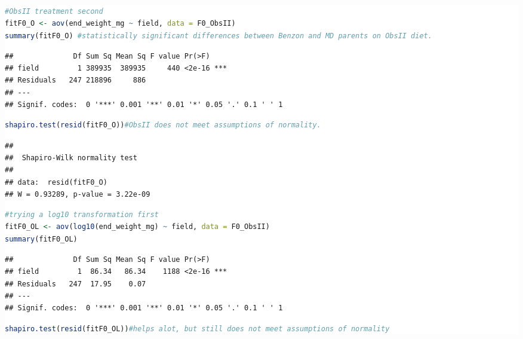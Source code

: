 ``` r
#ObsII treatment second
fitF0_O <- aov(end_weight_mg ~ field, data = F0_ObsII)
summary(fitF0_O) #statistically significant differences between Benzon and MD parents on ObsII diet.
```

    ##              Df Sum Sq Mean Sq F value Pr(>F)    
    ## field         1 389935  389935     440 <2e-16 ***
    ## Residuals   247 218896     886                   
    ## ---
    ## Signif. codes:  0 '***' 0.001 '**' 0.01 '*' 0.05 '.' 0.1 ' ' 1

``` r
shapiro.test(resid(fitF0_O))#ObsII does not meet assumptions of normality.
```

    ## 
    ##  Shapiro-Wilk normality test
    ## 
    ## data:  resid(fitF0_O)
    ## W = 0.93289, p-value = 3.22e-09

``` r
#trying a log10 transformation first
fitF0_OL <- aov(log10(end_weight_mg) ~ field, data = F0_ObsII)
summary(fitF0_OL)
```

    ##              Df Sum Sq Mean Sq F value Pr(>F)    
    ## field         1  86.34   86.34    1188 <2e-16 ***
    ## Residuals   247  17.95    0.07                   
    ## ---
    ## Signif. codes:  0 '***' 0.001 '**' 0.01 '*' 0.05 '.' 0.1 ' ' 1

``` r
shapiro.test(resid(fitF0_OL))#helps alot, but still does not meet assumptions of normality
```
